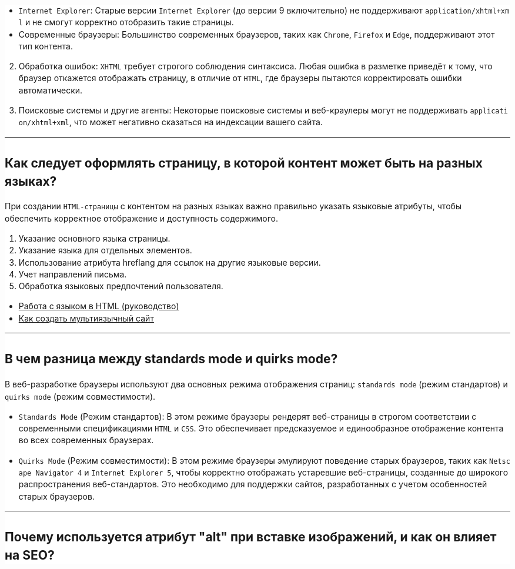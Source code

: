- `Internet Explorer`: Старые версии `Internet Explorer` (до версии 9 включительно) не поддерживают `application/xhtml+xml` и не смогут корректно отобразить такие страницы.
- Современные браузеры: Большинство современных браузеров, таких как `Chrome`, `Firefox` и `Edge`, поддерживают этот тип контента.

2. Обработка ошибок: `XHTML` требует строгого соблюдения синтаксиса. Любая ошибка в разметке приведёт к тому, что браузер откажется отображать страницу, в отличие от `HTML`, где браузеры пытаются корректировать ошибки автоматически.

3. Поисковые системы и другие агенты: Некоторые поисковые системы и веб-краулеры могут не поддерживать `application/xhtml+xml`, что может негативно сказаться на индексации вашего сайта.

---

<a id="23"></a>

## Как следует оформлять страницу, в которой контент может быть на разных языках?

При создании `HTML-страницы` с контентом на разных языках важно правильно указать языковые атрибуты, чтобы обеспечить корректное отображение и доступность содержимого.

1. Указание основного языка страницы.
2. Указание языка для отдельных элементов.
3. Использование атрибута hreflang для ссылок на другие языковые версии.
4. Учет направлений письма.
5. Обработка языковых предпочтений пользователя.

- [Работа с языком в HTML (руководство)](https://www.w3.org/International/tutorials/language-decl/index.ru.html)
- [Как создать мультиязычный сайт](https://www.nic.ru/info/blog/multilingual-site/?utm_source=chatgpt.com)

---

<a id="24"></a>

## В чем разница между standards mode и quirks mode?

В веб-разработке браузеры используют два основных режима отображения страниц: `standards mode` (режим стандартов) и `quirks mode` (режим совместимости).

- `Standards Mode` (Режим стандартов): В этом режиме браузеры рендерят веб-страницы в строгом соответствии с современными спецификациями `HTML` и `CSS`. Это обеспечивает предсказуемое и единообразное отображение контента во всех современных браузерах.

- `Quirks Mode` (Режим совместимости): В этом режиме браузеры эмулируют поведение старых браузеров, таких как `Netscape Navigator 4` и `Internet Explorer 5`, чтобы корректно отображать устаревшие веб-страницы, созданные до широкого распространения веб-стандартов. Это необходимо для поддержки сайтов, разработанных с учетом особенностей старых браузеров.

---

<a id="25"></a>

## Почему используется атрибут "alt" при вставке изображений, и как он влияет на SEO?
